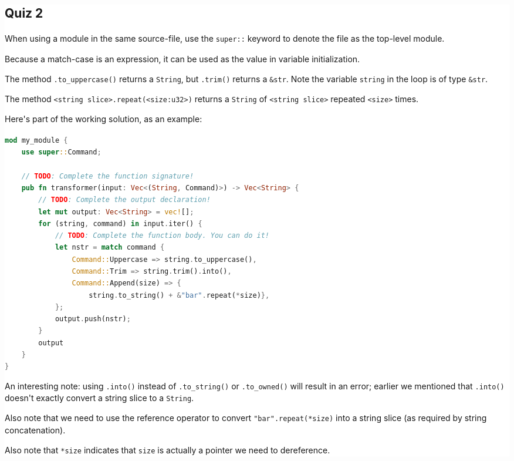 ## Quiz 2
When using a module in the same source-file, use the `super::` keyword to denote the file as the top-level module.

Because a match-case is an expression, it can be used as the value in variable initialization.

The method `.to_uppercase()` returns a `String`, but `.trim()` returns a `&str`.  Note the variable `string` in the loop is of type `&str`.

The method `<string slice>.repeat(<size:u32>)` returns a `String` of `<string slice>` repeated `<size>` times. 

Here's part of the working solution, as an example:
```Rust
mod my_module {
    use super::Command;

    // TODO: Complete the function signature!
    pub fn transformer(input: Vec<(String, Command)>) -> Vec<String> {
        // TODO: Complete the output declaration!
        let mut output: Vec<String> = vec![];
        for (string, command) in input.iter() {
            // TODO: Complete the function body. You can do it!
            let nstr = match command {
                Command::Uppercase => string.to_uppercase(),
                Command::Trim => string.trim().into(),
                Command::Append(size) => {
                    string.to_string() + &"bar".repeat(*size)},
            };
            output.push(nstr);
        }
        output
    }
}
```

An interesting note: using `.into()` instead of `.to_string()` or `.to_owned()` will result in an error; earlier we mentioned that `.into()` doesn't exactly convert a string slice to a `String`.

Also note that we need to use the reference operator to convert `"bar".repeat(*size)` into a string slice (as required by string concatenation).

Also note that `*size` indicates that `size` is actually a pointer we need to dereference.